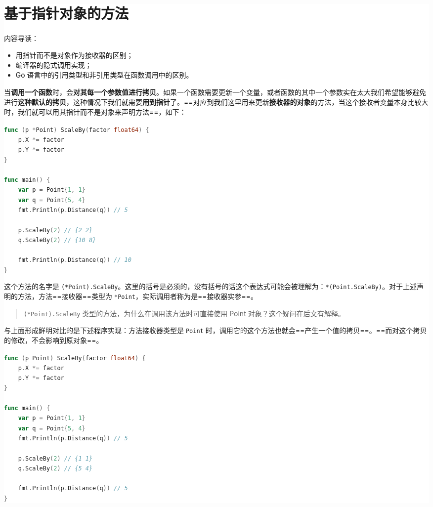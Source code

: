 # 基于指针对象的方法

内容导读：

* 用指针而不是对象作为接收器的区别；
* 编译器的隐式调用实现；
* Go 语言中的引用类型和非引用类型在函数调用中的区别。

当**调用一个函数**时，会**对其每一个参数值进行拷贝**。如果一个函数需要更新一个变量，或者函数的其中一个参数实在太大我们希望能够避免进行**这种默认的拷贝**，这种情况下我们就需要**用到指针**了。==对应到我们这里用来更新**接收器的对象**的方法，当这个接收者变量本身比较大时，我们就可以用其指针而不是对象来声明方法==，如下：

~~~go
func (p *Point) ScaleBy(factor float64) {
    p.X *= factor
    p.Y *= factor
}

func main() {
    var p = Point{1, 1}
    var q = Point{5, 4}
    fmt.Println(p.Distance(q)) // 5
    
    p.ScaleBy(2) // {2 2}
	q.ScaleBy(2) // {10 8}

	fmt.Println(p.Distance(q)) // 10
}
~~~

这个方法的名字是 `(*Point).ScaleBy`。这里的括号是必须的，没有括号的话这个表达式可能会被理解为：`*(Point.ScaleBy)`。对于上述声明的方法，方法==接收器==类型为 `*Point`，实际调用者称为是==接收器实参==。

> `(*Point).ScaleBy` 类型的方法，为什么在调用该方法时可直接使用 Point 对象？这个疑问在后文有解释。

与上面形成鲜明对比的是下述程序实现：方法接收器类型是 `Point` 时，调用它的这个方法也就会==产生一个值的拷贝==。==而对这个拷贝的修改，不会影响到原对象==。

~~~go
func (p Point) ScaleBy(factor float64) {
	p.X *= factor
	p.Y *= factor
}

func main() {
    var p = Point{1, 1}
    var q = Point{5, 4}
    fmt.Println(p.Distance(q)) // 5
    
    p.ScaleBy(2) // {1 1}
	q.ScaleBy(2) // {5 4}

	fmt.Println(p.Distance(q)) // 5
}
~~~
